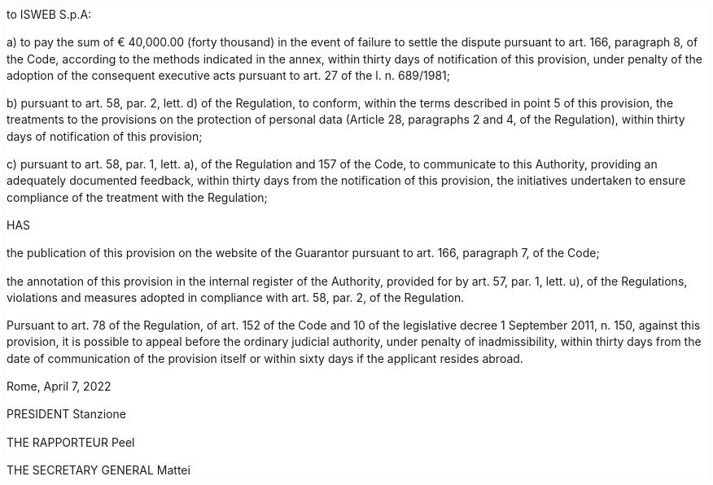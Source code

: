to ISWEB S.p.A:

a) to pay the sum of € 40,000.00 (forty thousand) in the event of failure to settle the dispute pursuant to art. 166, paragraph 8, of the Code, according to the methods indicated in the annex, within thirty days of notification of this provision, under penalty of the adoption of the consequent executive acts pursuant to art. 27 of the l. n. 689/1981;

b) pursuant to art. 58, par. 2, lett. d) of the Regulation, to conform, within the terms described in point 5 of this provision, the treatments to the provisions on the protection of personal data (Article 28, paragraphs 2 and 4, of the Regulation), within thirty days of notification of this provision;

c) pursuant to art. 58, par. 1, lett. a), of the Regulation and 157 of the Code, to communicate to this Authority, providing an adequately documented feedback, within thirty days from the notification of this provision, the initiatives undertaken to ensure compliance of the treatment with the Regulation;

HAS

the publication of this provision on the website of the Guarantor pursuant to art. 166, paragraph 7, of the Code;

the annotation of this provision in the internal register of the Authority, provided for by art. 57, par. 1, lett. u), of the Regulations, violations and measures adopted in compliance with art. 58, par. 2, of the Regulation.

Pursuant to art. 78 of the Regulation, of art. 152 of the Code and 10 of the legislative decree 1 September 2011, n. 150, against this provision, it is possible to appeal before the ordinary judicial authority, under penalty of inadmissibility, within thirty days from the date of communication of the provision itself or within sixty days if the applicant resides abroad.

Rome, April 7, 2022

PRESIDENT
Stanzione

THE RAPPORTEUR
Peel

THE SECRETARY GENERAL
Mattei
